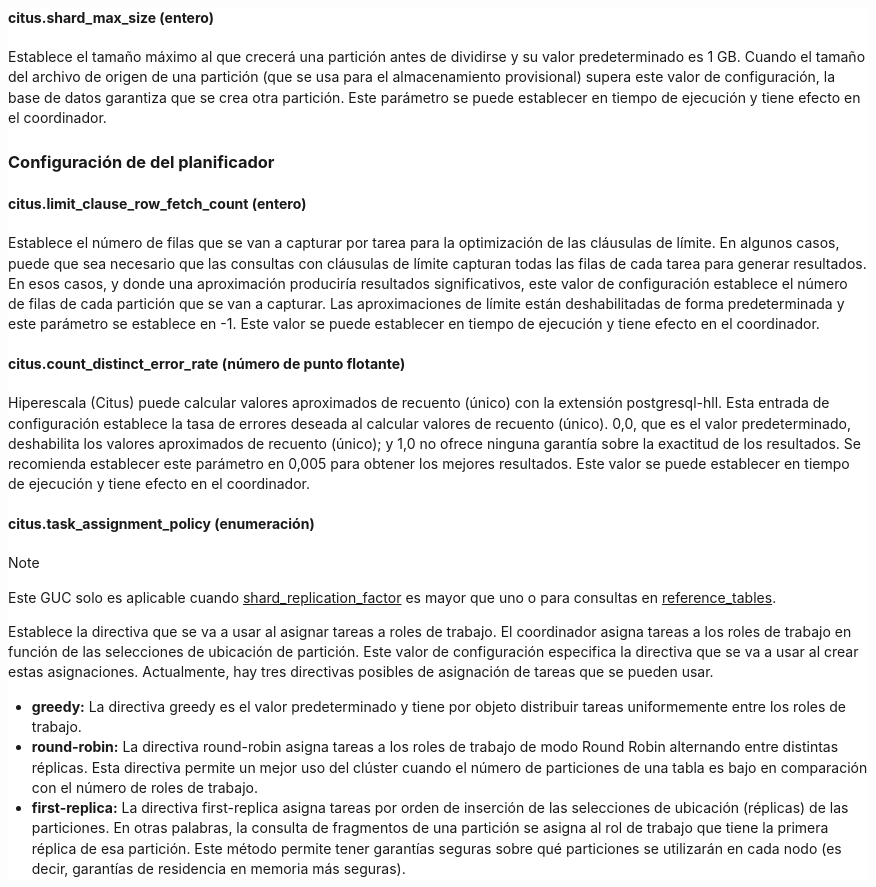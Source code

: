 #### <a name="citusshard_max_size-integer"></a>citus.shard\_max\_size (entero)

Establece el tamaño máximo al que crecerá una partición antes de dividirse y su valor predeterminado es 1 GB. Cuando el tamaño del archivo de origen de una partición (que se usa para el almacenamiento provisional) supera este valor de configuración, la base de datos garantiza que se crea otra partición. Este parámetro se puede establecer en tiempo de ejecución y tiene efecto en el coordinador.

### <a name="planner-configuration"></a>Configuración de del planificador

#### <a name="cituslimit_clause_row_fetch_count-integer"></a>citus.limit\_clause\_row\_fetch\_count (entero)

Establece el número de filas que se van a capturar por tarea para la optimización de las cláusulas de límite.
En algunos casos, puede que sea necesario que las consultas con cláusulas de límite capturan todas las filas de cada tarea para generar resultados. En esos casos, y donde una aproximación produciría resultados significativos, este valor de configuración establece el número de filas de cada partición que se van a capturar. Las aproximaciones de límite están deshabilitadas de forma predeterminada y este parámetro se establece en -1. Este valor se puede establecer en tiempo de ejecución y tiene efecto en el coordinador.

#### <a name="cituscount_distinct_error_rate-floating-point"></a>citus.count\_distinct\_error\_rate (número de punto flotante)

Hiperescala (Citus) puede calcular valores aproximados de recuento (único) con la extensión postgresql-hll. Esta entrada de configuración establece la tasa de errores deseada al calcular valores de recuento (único). 0,0, que es el valor predeterminado, deshabilita los valores aproximados de recuento (único); y 1,0 no ofrece ninguna garantía sobre la exactitud de los resultados. Se recomienda establecer este parámetro en 0,005 para obtener los mejores resultados. Este valor se puede establecer en tiempo de ejecución y tiene efecto en el coordinador.

#### <a name="citustask_assignment_policy-enum"></a>citus.task\_assignment\_policy (enumeración)

> [!NOTE]
> Este GUC solo es aplicable cuando [shard_replication_factor](reference-hyperscale-parameters.md#citusshard_replication_factor-integer) es mayor que uno o para consultas en [reference_tables](concepts-hyperscale-distributed-data.md#type-2-reference-tables).

Establece la directiva que se va a usar al asignar tareas a roles de trabajo. El coordinador asigna tareas a los roles de trabajo en función de las selecciones de ubicación de partición. Este valor de configuración especifica la directiva que se va a usar al crear estas asignaciones.
Actualmente, hay tres directivas posibles de asignación de tareas que se pueden usar.

-   **greedy:** La directiva greedy es el valor predeterminado y tiene por objeto distribuir tareas uniformemente entre los roles de trabajo.
-   **round-robin:** La directiva round-robin asigna tareas a los roles de trabajo de modo Round Robin alternando entre distintas réplicas. Esta directiva permite un mejor uso del clúster cuando el número de particiones de una tabla es bajo en comparación con el número de roles de trabajo.
-   **first-replica:** La directiva first-replica asigna tareas por orden de inserción de las selecciones de ubicación (réplicas) de las particiones. En otras palabras, la consulta de fragmentos de una partición se asigna al rol de trabajo que tiene la primera réplica de esa partición.
    Este método permite tener garantías seguras sobre qué particiones se utilizarán en cada nodo (es decir, garantías de residencia en memoria más seguras).
